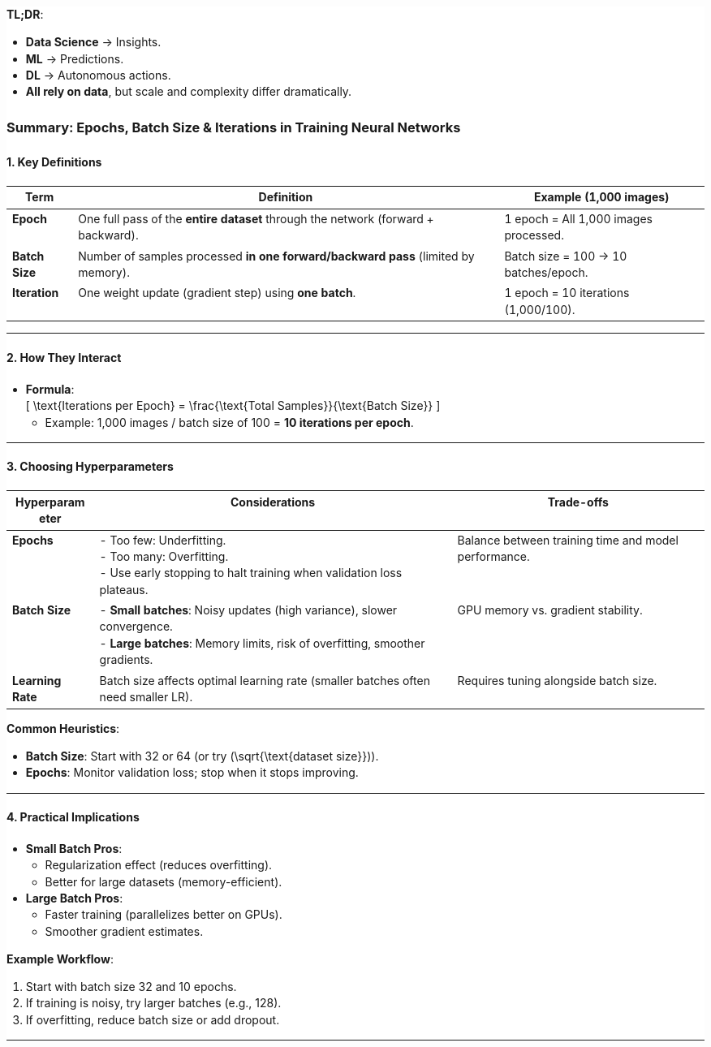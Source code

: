 **TL;DR**:  
- **Data Science** → Insights.  
- **ML** → Predictions.  
- **DL** → Autonomous actions.  
- **All rely on data**, but scale and complexity differ dramatically.  

### **Summary: Epochs, Batch Size & Iterations in Training Neural Networks**  

#### **1. Key Definitions**  
| Term          | Definition                                                                 | Example (1,000 images)              |  
|---------------|---------------------------------------------------------------------------|-------------------------------------|  
| **Epoch**     | One full pass of the **entire dataset** through the network (forward + backward). | 1 epoch = All 1,000 images processed. |  
| **Batch Size**| Number of samples processed **in one forward/backward pass** (limited by memory). | Batch size = 100 → 10 batches/epoch. |  
| **Iteration** | One weight update (gradient step) using **one batch**.                     | 1 epoch = 10 iterations (1,000/100). |  

---

#### **2. How They Interact**  
- **Formula**:  
  \[
  \text{Iterations per Epoch} = \frac{\text{Total Samples}}{\text{Batch Size}}
  \]  
  - Example: 1,000 images / batch size of 100 = **10 iterations per epoch**.  

---

#### **3. Choosing Hyperparameters**  
| Hyperparameter  | Considerations                                                                 | Trade-offs                          |  
|-----------------|-------------------------------------------------------------------------------|-------------------------------------|  
| **Epochs**      | - Too few: Underfitting.<br>- Too many: Overfitting.<br>- Use early stopping to halt training when validation loss plateaus. | Balance between training time and model performance. |  
| **Batch Size**  | - **Small batches**: Noisy updates (high variance), slower convergence.<br>- **Large batches**: Memory limits, risk of overfitting, smoother gradients. | GPU memory vs. gradient stability. |  
| **Learning Rate** | Batch size affects optimal learning rate (smaller batches often need smaller LR). | Requires tuning alongside batch size. |  

**Common Heuristics**:  
- **Batch Size**: Start with 32 or 64 (or try \(\sqrt{\text{dataset size}}\)).  
- **Epochs**: Monitor validation loss; stop when it stops improving.  

---

#### **4. Practical Implications**  
- **Small Batch Pros**:  
  - Regularization effect (reduces overfitting).  
  - Better for large datasets (memory-efficient).  
- **Large Batch Pros**:  
  - Faster training (parallelizes better on GPUs).  
  - Smoother gradient estimates.  

**Example Workflow**:  
1. Start with batch size 32 and 10 epochs.  
2. If training is noisy, try larger batches (e.g., 128).  
3. If overfitting, reduce batch size or add dropout.  

---